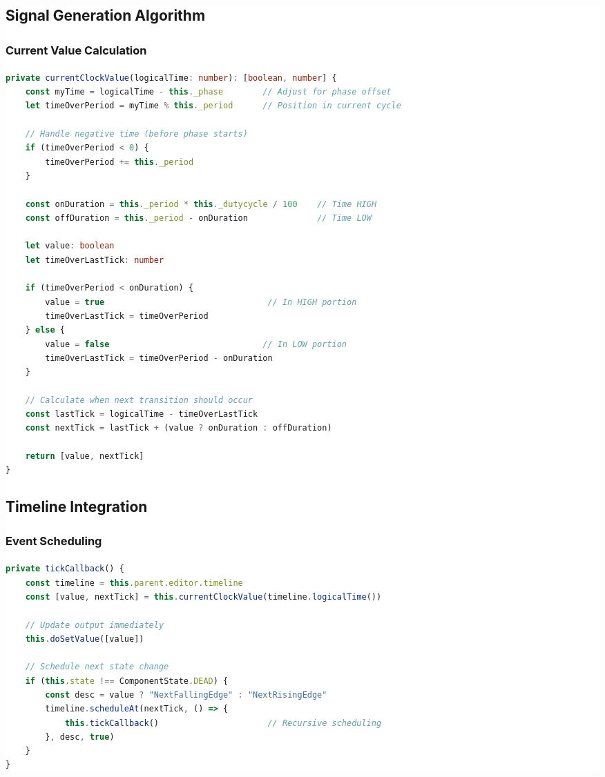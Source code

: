 ## Signal Generation Algorithm

### Current Value Calculation

```typescript
private currentClockValue(logicalTime: number): [boolean, number] {
    const myTime = logicalTime - this._phase        // Adjust for phase offset
    let timeOverPeriod = myTime % this._period      // Position in current cycle
    
    // Handle negative time (before phase starts)
    if (timeOverPeriod < 0) {
        timeOverPeriod += this._period
    }
    
    const onDuration = this._period * this._dutycycle / 100    // Time HIGH
    const offDuration = this._period - onDuration              // Time LOW
    
    let value: boolean
    let timeOverLastTick: number
    
    if (timeOverPeriod < onDuration) {
        value = true                                 // In HIGH portion
        timeOverLastTick = timeOverPeriod
    } else {
        value = false                               // In LOW portion  
        timeOverLastTick = timeOverPeriod - onDuration
    }
    
    // Calculate when next transition should occur
    const lastTick = logicalTime - timeOverLastTick
    const nextTick = lastTick + (value ? onDuration : offDuration)
    
    return [value, nextTick]
}
```

## Timeline Integration

### Event Scheduling

```typescript
private tickCallback() {
    const timeline = this.parent.editor.timeline
    const [value, nextTick] = this.currentClockValue(timeline.logicalTime())
    
    // Update output immediately
    this.doSetValue([value])
    
    // Schedule next state change
    if (this.state !== ComponentState.DEAD) {
        const desc = value ? "NextFallingEdge" : "NextRisingEdge"
        timeline.scheduleAt(nextTick, () => {
            this.tickCallback()                      // Recursive scheduling
        }, desc, true)
    }
}
```
